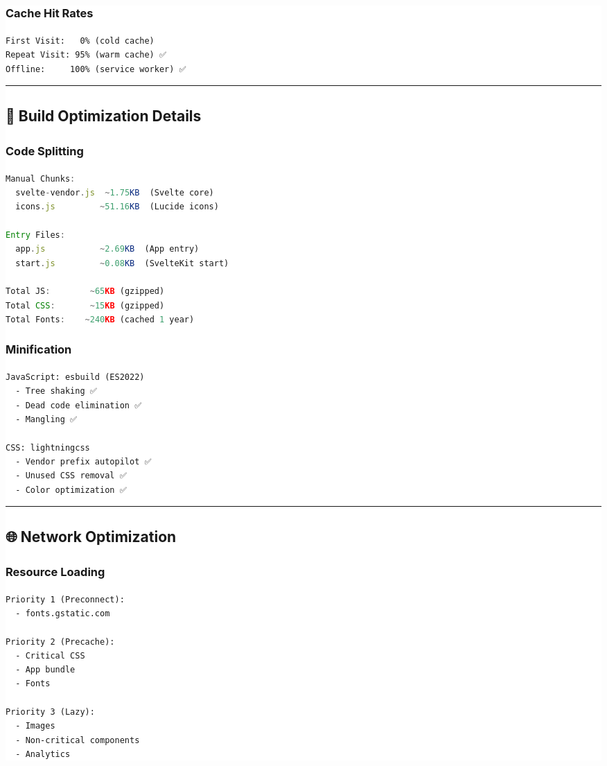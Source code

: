 ### Cache Hit Rates
```
First Visit:   0% (cold cache)
Repeat Visit: 95% (warm cache) ✅
Offline:     100% (service worker) ✅
```

---

## 🔧 Build Optimization Details

### Code Splitting
```javascript
Manual Chunks:
  svelte-vendor.js  ~1.75KB  (Svelte core)
  icons.js         ~51.16KB  (Lucide icons)
  
Entry Files:
  app.js           ~2.69KB  (App entry)
  start.js         ~0.08KB  (SvelteKit start)
  
Total JS:        ~65KB (gzipped)
Total CSS:       ~15KB (gzipped)
Total Fonts:    ~240KB (cached 1 year)
```

### Minification
```
JavaScript: esbuild (ES2022)
  - Tree shaking ✅
  - Dead code elimination ✅
  - Mangling ✅
  
CSS: lightningcss
  - Vendor prefix autopilot ✅
  - Unused CSS removal ✅
  - Color optimization ✅
```

---

## 🌐 Network Optimization

### Resource Loading
```
Priority 1 (Preconnect):
  - fonts.gstatic.com

Priority 2 (Precache):
  - Critical CSS
  - App bundle
  - Fonts

Priority 3 (Lazy):
  - Images
  - Non-critical components
  - Analytics
```
